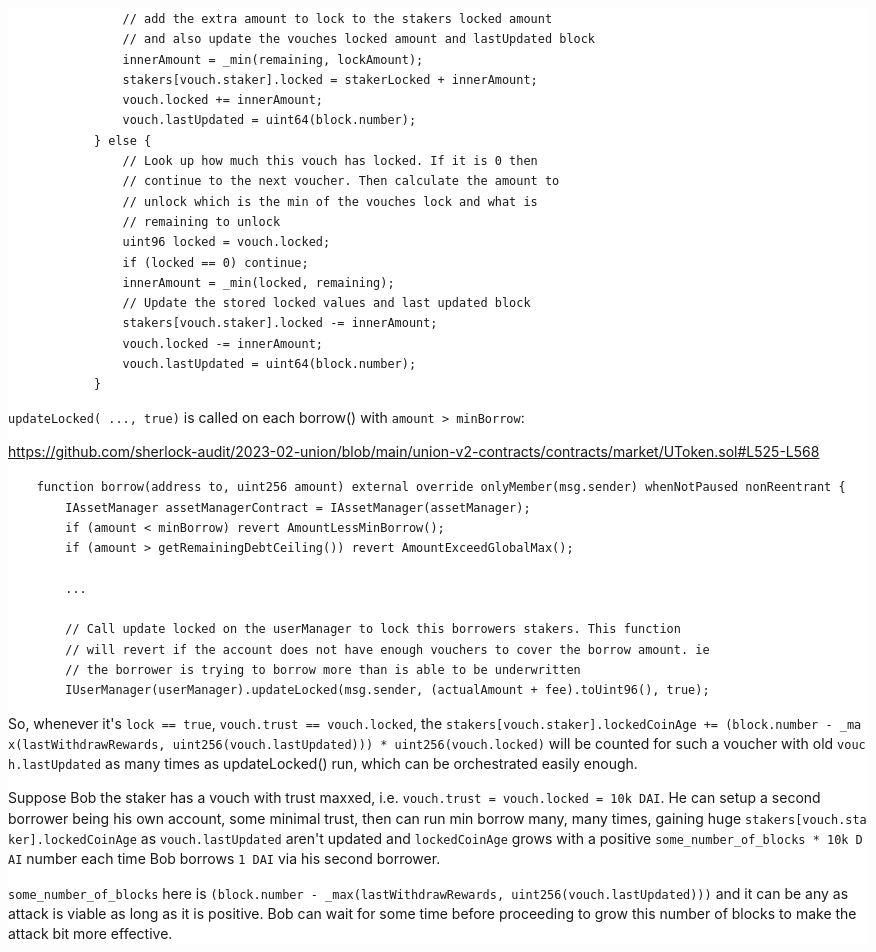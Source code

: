 ```solidity
                // add the extra amount to lock to the stakers locked amount
                // and also update the vouches locked amount and lastUpdated block
                innerAmount = _min(remaining, lockAmount);
                stakers[vouch.staker].locked = stakerLocked + innerAmount;
                vouch.locked += innerAmount;
                vouch.lastUpdated = uint64(block.number);
            } else {
                // Look up how much this vouch has locked. If it is 0 then
                // continue to the next voucher. Then calculate the amount to
                // unlock which is the min of the vouches lock and what is
                // remaining to unlock
                uint96 locked = vouch.locked;
                if (locked == 0) continue;
                innerAmount = _min(locked, remaining);
                // Update the stored locked values and last updated block
                stakers[vouch.staker].locked -= innerAmount;
                vouch.locked -= innerAmount;
                vouch.lastUpdated = uint64(block.number);
            }
```

`updateLocked( ..., true)` is called on each borrow() with `amount > minBorrow`:

https://github.com/sherlock-audit/2023-02-union/blob/main/union-v2-contracts/contracts/market/UToken.sol#L525-L568

```solidity
    function borrow(address to, uint256 amount) external override onlyMember(msg.sender) whenNotPaused nonReentrant {
        IAssetManager assetManagerContract = IAssetManager(assetManager);
        if (amount < minBorrow) revert AmountLessMinBorrow();
        if (amount > getRemainingDebtCeiling()) revert AmountExceedGlobalMax();

        ...

        // Call update locked on the userManager to lock this borrowers stakers. This function
        // will revert if the account does not have enough vouchers to cover the borrow amount. ie
        // the borrower is trying to borrow more than is able to be underwritten
        IUserManager(userManager).updateLocked(msg.sender, (actualAmount + fee).toUint96(), true);
```

So, whenever it's `lock == true`, `vouch.trust == vouch.locked`, the `stakers[vouch.staker].lockedCoinAge += (block.number - _max(lastWithdrawRewards, uint256(vouch.lastUpdated))) * uint256(vouch.locked)` will be counted for such a voucher with old `vouch.lastUpdated` as many times as updateLocked() run, which can be orchestrated easily enough.

Suppose Bob the staker has a vouch with trust maxxed, i.e. `vouch.trust = vouch.locked = 10k DAI`. He can setup a second borrower being his own account, some minimal trust, then can run min borrow many, many times, gaining huge `stakers[vouch.staker].lockedCoinAge` as `vouch.lastUpdated` aren't updated and `lockedCoinAge` grows with a positive `some_number_of_blocks * 10k DAI` number each time Bob borrows `1 DAI` via his second borrower.

`some_number_of_blocks` here is `(block.number - _max(lastWithdrawRewards, uint256(vouch.lastUpdated)))` and it can be any as attack is viable as long as it is positive. Bob can wait for some time before proceeding to grow this number of blocks to make the attack bit more effective.
